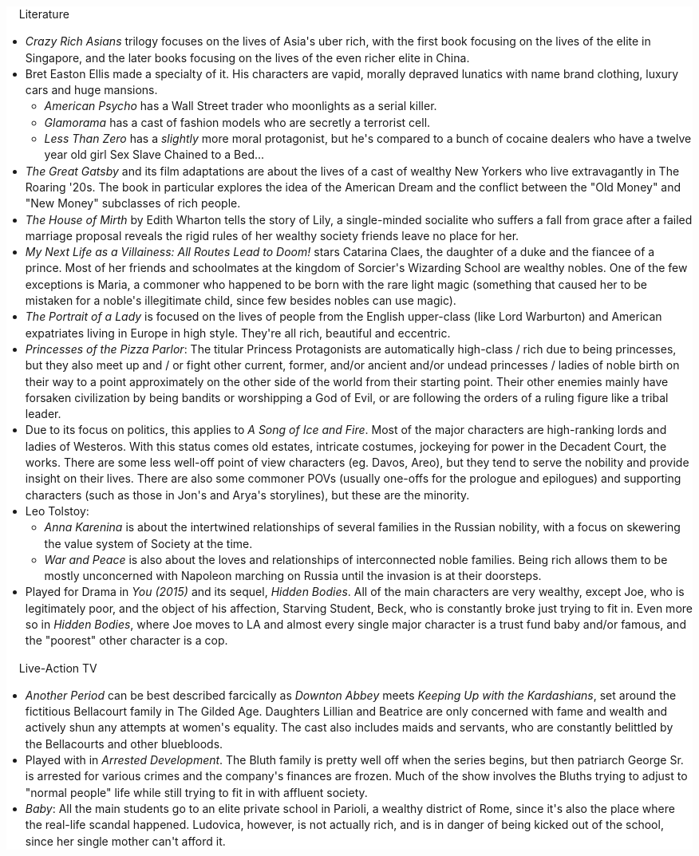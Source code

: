     Literature 

-   _Crazy Rich Asians_ trilogy focuses on the lives of Asia's uber rich, with the first book focusing on the lives of the elite in Singapore, and the later books focusing on the lives of the even richer elite in China.
-   Bret Easton Ellis made a specialty of it. His characters are vapid, morally depraved lunatics with name brand clothing, luxury cars and huge mansions.
    -   _American Psycho_ has a Wall Street trader who moonlights as a serial killer.
    -   _Glamorama_ has a cast of fashion models who are secretly a terrorist cell.
    -   _Less Than Zero_ has a _slightly_ more moral protagonist, but he's compared to a bunch of cocaine dealers who have a twelve year old girl Sex Slave Chained to a Bed...
-   _The Great Gatsby_ and its film adaptations are about the lives of a cast of wealthy New Yorkers who live extravagantly in The Roaring '20s. The book in particular explores the idea of the American Dream and the conflict between the "Old Money" and "New Money" subclasses of rich people.
-   _The House of Mirth_ by Edith Wharton tells the story of Lily, a single-minded socialite who suffers a fall from grace after a failed marriage proposal reveals the rigid rules of her wealthy society friends leave no place for her.
-   _My Next Life as a Villainess: All Routes Lead to Doom!_ stars Catarina Claes, the daughter of a duke and the fiancee of a prince. Most of her friends and schoolmates at the kingdom of Sorcier's Wizarding School are wealthy nobles. One of the few exceptions is Maria, a commoner who happened to be born with the rare light magic (something that caused her to be mistaken for a noble's illegitimate child, since few besides nobles can use magic).
-   _The Portrait of a Lady_ is focused on the lives of people from the English upper-class (like Lord Warburton) and American expatriates living in Europe in high style. They're all rich, beautiful and eccentric.
-   _Princesses of the Pizza Parlor_: The titular Princess Protagonists are automatically high-class / rich due to being princesses, but they also meet up and / or fight other current, former, and/or ancient and/or undead princesses / ladies of noble birth on their way to a point approximately on the other side of the world from their starting point. Their other enemies mainly have forsaken civilization by being bandits or worshipping a God of Evil, or are following the orders of a ruling figure like a tribal leader.
-   Due to its focus on politics, this applies to _A Song of Ice and Fire_. Most of the major characters are high-ranking lords and ladies of Westeros. With this status comes old estates, intricate costumes, jockeying for power in the Decadent Court, the works. There are some less well-off point of view characters (eg. Davos, Areo), but they tend to serve the nobility and provide insight on their lives. There are also some commoner POVs (usually one-offs for the prologue and epilogues) and supporting characters (such as those in Jon's and Arya's storylines), but these are the minority.
-   Leo Tolstoy:
    -   _Anna Karenina_ is about the intertwined relationships of several families in the Russian nobility, with a focus on skewering the value system of Society at the time.
    -   _War and Peace_ is also about the loves and relationships of interconnected noble families. Being rich allows them to be mostly unconcerned with Napoleon marching on Russia until the invasion is at their doorsteps.
-   Played for Drama in _You (2015)_ and its sequel, _Hidden Bodies_. All of the main characters are very wealthy, except Joe, who is legitimately poor, and the object of his affection, Starving Student, Beck, who is constantly broke just trying to fit in. Even more so in _Hidden Bodies_, where Joe moves to LA and almost every single major character is a trust fund baby and/or famous, and the "poorest" other character is a cop.

    Live-Action TV 

-   _Another Period_ can be best described farcically as _Downton Abbey_ meets _Keeping Up with the Kardashians_, set around the fictitious Bellacourt family in The Gilded Age. Daughters Lillian and Beatrice are only concerned with fame and wealth and actively shun any attempts at women's equality. The cast also includes maids and servants, who are constantly belittled by the Bellacourts and other bluebloods.
-   Played with in _Arrested Development_. The Bluth family is pretty well off when the series begins, but then patriarch George Sr. is arrested for various crimes and the company's finances are frozen. Much of the show involves the Bluths trying to adjust to "normal people" life while still trying to fit in with affluent society.
-   _Baby_: All the main students go to an elite private school in Parioli, a wealthy district of Rome, since it's also the place where the real-life scandal happened. Ludovica, however, is not actually rich, and is in danger of being kicked out of the school, since her single mother can't afford it.